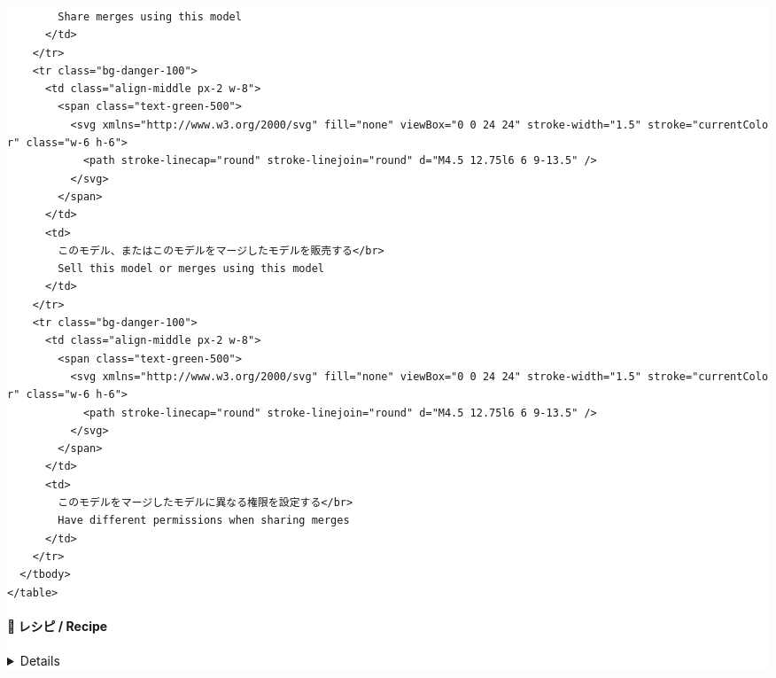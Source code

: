             Share merges using this model
          </td>
        </tr>
        <tr class="bg-danger-100">
          <td class="align-middle px-2 w-8">
            <span class="text-green-500">
              <svg xmlns="http://www.w3.org/2000/svg" fill="none" viewBox="0 0 24 24" stroke-width="1.5" stroke="currentColor" class="w-6 h-6">
                <path stroke-linecap="round" stroke-linejoin="round" d="M4.5 12.75l6 6 9-13.5" />
              </svg>
            </span>
          </td>
          <td>
            このモデル、またはこのモデルをマージしたモデルを販売する</br>
            Sell this model or merges using this model
          </td>
        </tr>
        <tr class="bg-danger-100">
          <td class="align-middle px-2 w-8">
            <span class="text-green-500">
              <svg xmlns="http://www.w3.org/2000/svg" fill="none" viewBox="0 0 24 24" stroke-width="1.5" stroke="currentColor" class="w-6 h-6">
                <path stroke-linecap="round" stroke-linejoin="round" d="M4.5 12.75l6 6 9-13.5" />
              </svg>
            </span>
          </td>
          <td>
            このモデルをマージしたモデルに異なる権限を設定する</br>
            Have different permissions when sharing merges
          </td>
        </tr>
      </tbody>
    </table>
  </div>
  
  <h4>🌱 レシピ / Recipe</h4>
  <div class="px-2">
    <div class="border p-2">
      <details>
        <table>
          <thead>
            <tr>
              <th>A</th>
              <th>B</th>
              <th>C</th>
              <th>Method</th>
              <th>Weight</th>
              <th>OUTPUT</th>
            </tr>
          </thead>
          <tbody>
            <tr>
              <td><a href="https://huggingface.co/Korakoe/OpenNiji-V2">OpenNiji-V2</a></td>
              <td><a href="https://huggingface.co/prompthero/openjourney-v4">openjourney-v4</a></td>
              <td><a href="https://huggingface.co/runwayml/stable-diffusion-v1-5">v1-5-pruned</a></td>
              <td>Add difference(smoothAdd)</td>
              <td>1</td>
              <td>@MidNijiV4V2</td>
            </tr>
            <tr>
              <td><a href="https://huggingface.co/NoCrypt/SomethingV2">somethingv2_1</a></td>
              <td><a href="https://civitai.com/models/29819">neatnessFluffyFurMix_nebula</a></td>
              <td><a href="https://huggingface.co/runwayml/stable-diffusion-v1-5">v1-5-pruned</a></td>
              <td>Add difference(smoothAdd)</td>